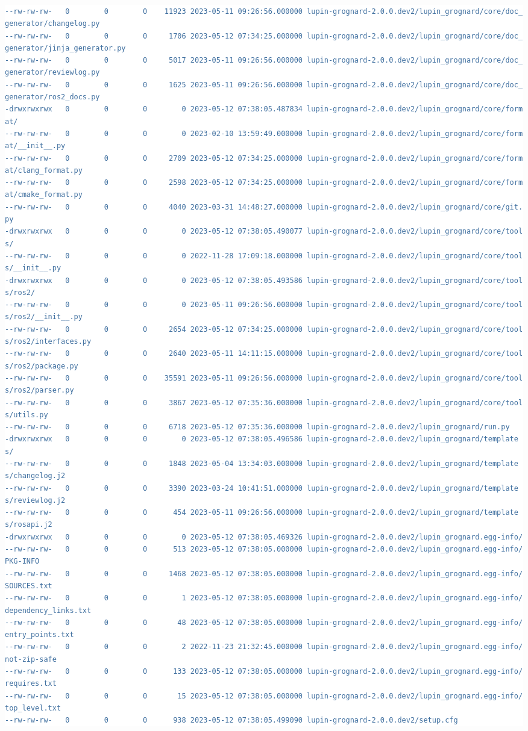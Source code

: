 ```diff
--rw-rw-rw-   0        0        0    11923 2023-05-11 09:26:56.000000 lupin-grognard-2.0.0.dev2/lupin_grognard/core/doc_generator/changelog.py
--rw-rw-rw-   0        0        0     1706 2023-05-12 07:34:25.000000 lupin-grognard-2.0.0.dev2/lupin_grognard/core/doc_generator/jinja_generator.py
--rw-rw-rw-   0        0        0     5017 2023-05-11 09:26:56.000000 lupin-grognard-2.0.0.dev2/lupin_grognard/core/doc_generator/reviewlog.py
--rw-rw-rw-   0        0        0     1625 2023-05-11 09:26:56.000000 lupin-grognard-2.0.0.dev2/lupin_grognard/core/doc_generator/ros2_docs.py
-drwxrwxrwx   0        0        0        0 2023-05-12 07:38:05.487834 lupin-grognard-2.0.0.dev2/lupin_grognard/core/format/
--rw-rw-rw-   0        0        0        0 2023-02-10 13:59:49.000000 lupin-grognard-2.0.0.dev2/lupin_grognard/core/format/__init__.py
--rw-rw-rw-   0        0        0     2709 2023-05-12 07:34:25.000000 lupin-grognard-2.0.0.dev2/lupin_grognard/core/format/clang_format.py
--rw-rw-rw-   0        0        0     2598 2023-05-12 07:34:25.000000 lupin-grognard-2.0.0.dev2/lupin_grognard/core/format/cmake_format.py
--rw-rw-rw-   0        0        0     4040 2023-03-31 14:48:27.000000 lupin-grognard-2.0.0.dev2/lupin_grognard/core/git.py
-drwxrwxrwx   0        0        0        0 2023-05-12 07:38:05.490077 lupin-grognard-2.0.0.dev2/lupin_grognard/core/tools/
--rw-rw-rw-   0        0        0        0 2022-11-28 17:09:18.000000 lupin-grognard-2.0.0.dev2/lupin_grognard/core/tools/__init__.py
-drwxrwxrwx   0        0        0        0 2023-05-12 07:38:05.493586 lupin-grognard-2.0.0.dev2/lupin_grognard/core/tools/ros2/
--rw-rw-rw-   0        0        0        0 2023-05-11 09:26:56.000000 lupin-grognard-2.0.0.dev2/lupin_grognard/core/tools/ros2/__init__.py
--rw-rw-rw-   0        0        0     2654 2023-05-12 07:34:25.000000 lupin-grognard-2.0.0.dev2/lupin_grognard/core/tools/ros2/interfaces.py
--rw-rw-rw-   0        0        0     2640 2023-05-11 14:11:15.000000 lupin-grognard-2.0.0.dev2/lupin_grognard/core/tools/ros2/package.py
--rw-rw-rw-   0        0        0    35591 2023-05-11 09:26:56.000000 lupin-grognard-2.0.0.dev2/lupin_grognard/core/tools/ros2/parser.py
--rw-rw-rw-   0        0        0     3867 2023-05-12 07:35:36.000000 lupin-grognard-2.0.0.dev2/lupin_grognard/core/tools/utils.py
--rw-rw-rw-   0        0        0     6718 2023-05-12 07:35:36.000000 lupin-grognard-2.0.0.dev2/lupin_grognard/run.py
-drwxrwxrwx   0        0        0        0 2023-05-12 07:38:05.496586 lupin-grognard-2.0.0.dev2/lupin_grognard/templates/
--rw-rw-rw-   0        0        0     1848 2023-05-04 13:34:03.000000 lupin-grognard-2.0.0.dev2/lupin_grognard/templates/changelog.j2
--rw-rw-rw-   0        0        0     3390 2023-03-24 10:41:51.000000 lupin-grognard-2.0.0.dev2/lupin_grognard/templates/reviewlog.j2
--rw-rw-rw-   0        0        0      454 2023-05-11 09:26:56.000000 lupin-grognard-2.0.0.dev2/lupin_grognard/templates/rosapi.j2
-drwxrwxrwx   0        0        0        0 2023-05-12 07:38:05.469326 lupin-grognard-2.0.0.dev2/lupin_grognard.egg-info/
--rw-rw-rw-   0        0        0      513 2023-05-12 07:38:05.000000 lupin-grognard-2.0.0.dev2/lupin_grognard.egg-info/PKG-INFO
--rw-rw-rw-   0        0        0     1468 2023-05-12 07:38:05.000000 lupin-grognard-2.0.0.dev2/lupin_grognard.egg-info/SOURCES.txt
--rw-rw-rw-   0        0        0        1 2023-05-12 07:38:05.000000 lupin-grognard-2.0.0.dev2/lupin_grognard.egg-info/dependency_links.txt
--rw-rw-rw-   0        0        0       48 2023-05-12 07:38:05.000000 lupin-grognard-2.0.0.dev2/lupin_grognard.egg-info/entry_points.txt
--rw-rw-rw-   0        0        0        2 2022-11-23 21:32:45.000000 lupin-grognard-2.0.0.dev2/lupin_grognard.egg-info/not-zip-safe
--rw-rw-rw-   0        0        0      133 2023-05-12 07:38:05.000000 lupin-grognard-2.0.0.dev2/lupin_grognard.egg-info/requires.txt
--rw-rw-rw-   0        0        0       15 2023-05-12 07:38:05.000000 lupin-grognard-2.0.0.dev2/lupin_grognard.egg-info/top_level.txt
--rw-rw-rw-   0        0        0      938 2023-05-12 07:38:05.499090 lupin-grognard-2.0.0.dev2/setup.cfg
```